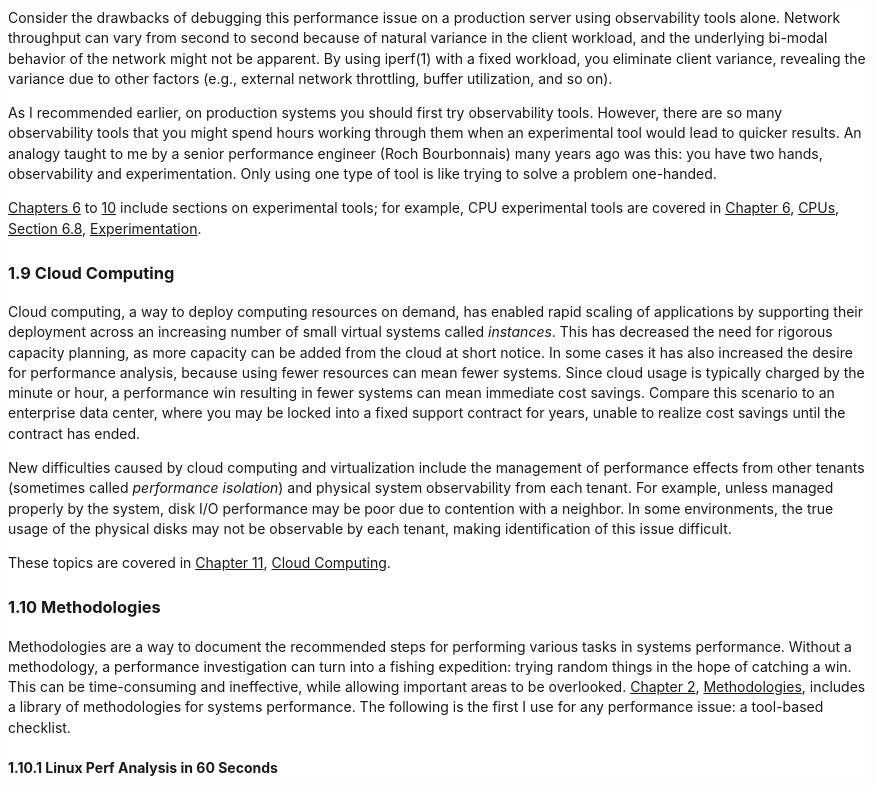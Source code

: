 Consider the drawbacks of debugging this performance issue on a production server using observability tools alone. Network throughput can vary from second to second because of natural variance in the client workload, and the underlying bi-modal behavior of the network might not be apparent. By using iperf(1) with a fixed workload, you eliminate client variance, revealing the variance due to other factors (e.g., external network throttling, buffer utilization, and so on).

As I recommended earlier, on production systems you should first try observability tools. However, there are so many observability tools that you might spend hours working through them when an experimental tool would lead to quicker results. An analogy taught to me by a senior performance engineer (Roch Bourbonnais) many years ago was this: you have two hands, observability and experimentation. Only using one type of tool is like trying to solve a problem one-handed.

[Chapters 6](https://learning.oreilly.com/library/view/systems-performance-2nd/9780136821694/ch06.xhtml#ch06) to [10](https://learning.oreilly.com/library/view/systems-performance-2nd/9780136821694/ch10.xhtml#ch10) include sections on experimental tools; for example, CPU experimental tools are covered in [Chapter 6](https://learning.oreilly.com/library/view/systems-performance-2nd/9780136821694/ch06.xhtml#ch06), [CPUs](https://learning.oreilly.com/library/view/systems-performance-2nd/9780136821694/ch06.xhtml#ch06), [Section 6.8](https://learning.oreilly.com/library/view/systems-performance-2nd/9780136821694/ch06.xhtml#ch06lev8), [Experimentation](https://learning.oreilly.com/library/view/systems-performance-2nd/9780136821694/ch06.xhtml#ch06lev8).

### 1.9 Cloud Computing

Cloud computing, a way to deploy computing resources on demand, has enabled rapid scaling of applications by supporting their deployment across an increasing number of small virtual systems called *instances*. This has decreased the need for rigorous capacity planning, as more capacity can be added from the cloud at short notice. In some cases it has also increased the desire for performance analysis, because using fewer resources can mean fewer systems. Since cloud usage is typically charged by the minute or hour, a performance win resulting in fewer systems can mean immediate cost savings. Compare this scenario to an enterprise data center, where you may be locked into a fixed support contract for years, unable to realize cost savings until the contract has ended.

New difficulties caused by cloud computing and virtualization include the management of performance effects from other tenants (sometimes called *performance isolation*) and physical system observability from each tenant. For example, unless managed properly by the system, disk I/O performance may be poor due to contention with a neighbor. In some environments, the true usage of the physical disks may not be observable by each tenant, making identification of this issue difficult.

These topics are covered in [Chapter 11](https://learning.oreilly.com/library/view/systems-performance-2nd/9780136821694/ch11.xhtml#ch11), [Cloud Computing](https://learning.oreilly.com/library/view/systems-performance-2nd/9780136821694/ch11.xhtml#ch11).

### 1.10 Methodologies

Methodologies are a way to document the recommended steps for performing various tasks in systems performance. Without a methodology, a performance investigation can turn into a fishing expedition: trying random things in the hope of catching a win. This can be time-consuming and ineffective, while allowing important areas to be overlooked. [Chapter 2](https://learning.oreilly.com/library/view/systems-performance-2nd/9780136821694/ch02.xhtml#ch02), [Methodologies](https://learning.oreilly.com/library/view/systems-performance-2nd/9780136821694/ch02.xhtml#ch02), includes a library of methodologies for systems performance. The following is the first I use for any performance issue: a tool-based checklist.

#### 1.10.1 Linux Perf Analysis in 60 Seconds
